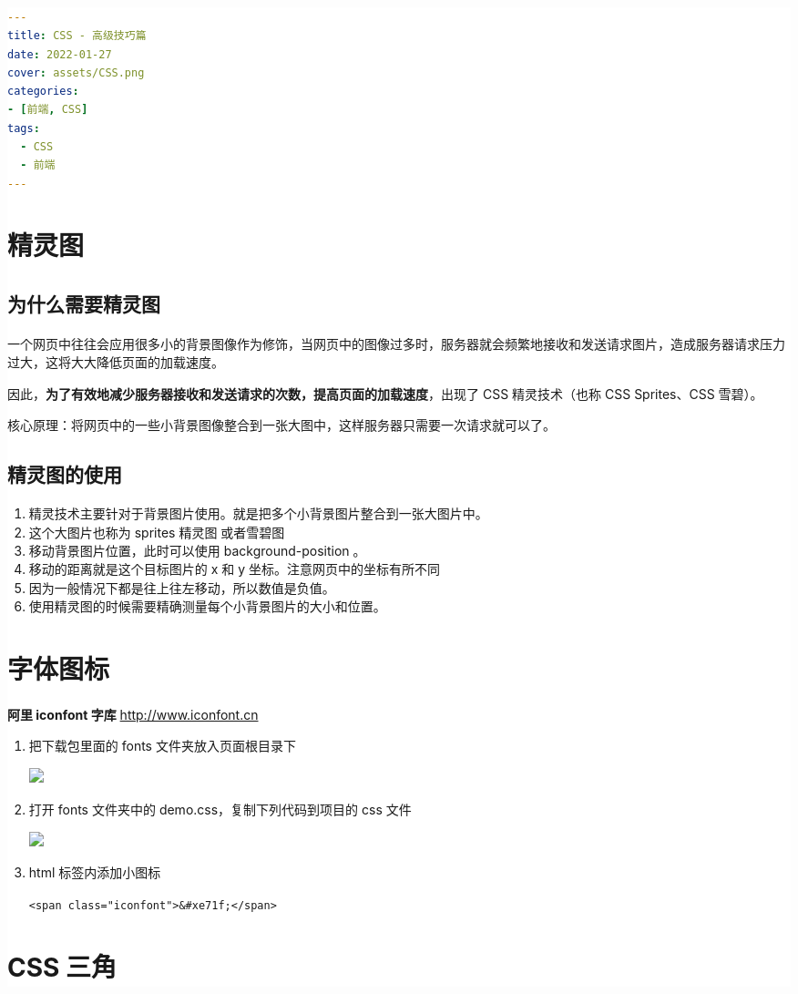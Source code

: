 ```yaml
---
title: CSS - 高级技巧篇
date: 2022-01-27
cover: assets/CSS.png
categories:
- [前端, CSS]
tags:
  - CSS
  - 前端
---
```


# 精灵图

## 为什么需要精灵图

一个网页中往往会应用很多小的背景图像作为修饰，当网页中的图像过多时，服务器就会频繁地接收和发送请求图片，造成服务器请求压力过大，这将大大降低页面的加载速度。

因此，**为了有效地减少服务器接收和发送请求的次数，提高页面的加载速度**，出现了 CSS 精灵技术（也称 CSS Sprites、CSS 雪碧）。

核心原理：将网页中的一些小背景图像整合到一张大图中，这样服务器只需要一次请求就可以了。

## 精灵图的使用

1.  精灵技术主要针对于背景图片使用。就是把多个小背景图片整合到一张大图片中。
2.  这个大图片也称为 sprites 精灵图 或者雪碧图
3.  移动背景图片位置，此时可以使用 background-position 。
4.  移动的距离就是这个目标图片的 x 和 y 坐标。注意网页中的坐标有所不同
5.  因为一般情况下都是往上往左移动，所以数值是负值。
6.  使用精灵图的时候需要精确测量每个小背景图片的大小和位置。

# 字体图标

**阿里 iconfont 字库** http://www.iconfont.cn

1. 把下载包里面的 fonts 文件夹放入页面根目录下

   ![](https://cdn.jsdelivr.net/gh/60sAINT/images@latest/20230709143349.png)

2. 打开 fonts 文件夹中的 demo.css，复制下列代码到项目的 css 文件

   ![](https://cdn.jsdelivr.net/gh/60sAINT/images@latest/20230709144600.png)

3. html 标签内添加小图标

   `<span class="iconfont">&#xe71f;</span>`


# CSS 三角
